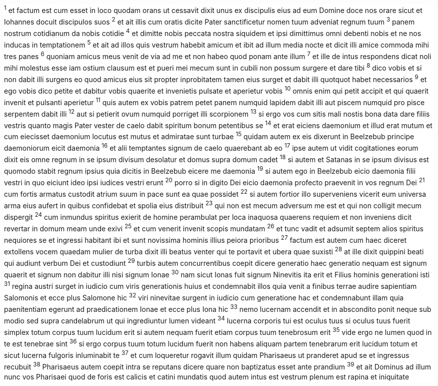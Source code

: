 <sup>1</sup> et factum est cum esset in loco quodam orans ut cessavit dixit unus ex discipulis eius ad eum Domine doce nos orare sicut et Iohannes docuit discipulos suos
<sup>2</sup> et ait illis cum oratis dicite Pater sanctificetur nomen tuum adveniat regnum tuum
<sup>3</sup> panem nostrum cotidianum da nobis cotidie
<sup>4</sup> et dimitte nobis peccata nostra siquidem et ipsi dimittimus omni debenti nobis et ne nos inducas in temptationem
<sup>5</sup> et ait ad illos quis vestrum habebit amicum et ibit ad illum media nocte et dicit illi amice commoda mihi tres panes
<sup>6</sup> quoniam amicus meus venit de via ad me et non habeo quod ponam ante illum
<sup>7</sup> et ille de intus respondens dicat noli mihi molestus esse iam ostium clausum est et pueri mei mecum sunt in cubili non possum surgere et dare tibi
<sup>8</sup> dico vobis et si non dabit illi surgens eo quod amicus eius sit propter inprobitatem tamen eius surget et dabit illi quotquot habet necessarios
<sup>9</sup> et ego vobis dico petite et dabitur vobis quaerite et invenietis pulsate et aperietur vobis
<sup>10</sup> omnis enim qui petit accipit et qui quaerit invenit et pulsanti aperietur
<sup>11</sup> quis autem ex vobis patrem petet panem numquid lapidem dabit illi aut piscem numquid pro pisce serpentem dabit illi
<sup>12</sup> aut si petierit ovum numquid porriget illi scorpionem
<sup>13</sup> si ergo vos cum sitis mali nostis bona data dare filiis vestris quanto magis Pater vester de caelo dabit spiritum bonum petentibus se
<sup>14</sup> et erat eiciens daemonium et illud erat mutum et cum eiecisset daemonium locutus est mutus et admiratae sunt turbae
<sup>15</sup> quidam autem ex eis dixerunt in Beelzebub principe daemoniorum eicit daemonia
<sup>16</sup> et alii temptantes signum de caelo quaerebant ab eo
<sup>17</sup> ipse autem ut vidit cogitationes eorum dixit eis omne regnum in se ipsum divisum desolatur et domus supra domum cadet
<sup>18</sup> si autem et Satanas in se ipsum divisus est quomodo stabit regnum ipsius quia dicitis in Beelzebub eicere me daemonia
<sup>19</sup> si autem ego in Beelzebub eicio daemonia filii vestri in quo eiciunt ideo ipsi iudices vestri erunt
<sup>20</sup> porro si in digito Dei eicio daemonia profecto praevenit in vos regnum Dei
<sup>21</sup> cum fortis armatus custodit atrium suum in pace sunt ea quae possidet
<sup>22</sup> si autem fortior illo superveniens vicerit eum universa arma eius aufert in quibus confidebat et spolia eius distribuit
<sup>23</sup> qui non est mecum adversum me est et qui non colligit mecum dispergit
<sup>24</sup> cum inmundus spiritus exierit de homine perambulat per loca inaquosa quaerens requiem et non inveniens dicit revertar in domum meam unde exivi
<sup>25</sup> et cum venerit invenit scopis mundatam
<sup>26</sup> et tunc vadit et adsumit septem alios spiritus nequiores se et ingressi habitant ibi et sunt novissima hominis illius peiora prioribus
<sup>27</sup> factum est autem cum haec diceret extollens vocem quaedam mulier de turba dixit illi beatus venter qui te portavit et ubera quae suxisti
<sup>28</sup> at ille dixit quippini beati qui audiunt verbum Dei et custodiunt
<sup>29</sup> turbis autem concurrentibus coepit dicere generatio haec generatio nequam est signum quaerit et signum non dabitur illi nisi signum Ionae
<sup>30</sup> nam sicut Ionas fuit signum Ninevitis ita erit et Filius hominis generationi isti
<sup>31</sup> regina austri surget in iudicio cum viris generationis huius et condemnabit illos quia venit a finibus terrae audire sapientiam Salomonis et ecce plus Salomone hic
<sup>32</sup> viri ninevitae surgent in iudicio cum generatione hac et condemnabunt illam quia paenitentiam egerunt ad praedicationem Ionae et ecce plus Iona hic
<sup>33</sup> nemo lucernam accendit et in abscondito ponit neque sub modio sed supra candelabrum ut qui ingrediuntur lumen videant
<sup>34</sup> lucerna corporis tui est oculus tuus si oculus tuus fuerit simplex totum corpus tuum lucidum erit si autem nequam fuerit etiam corpus tuum tenebrosum erit
<sup>35</sup> vide ergo ne lumen quod in te est tenebrae sint
<sup>36</sup> si ergo corpus tuum totum lucidum fuerit non habens aliquam partem tenebrarum erit lucidum totum et sicut lucerna fulgoris inluminabit te
<sup>37</sup> et cum loqueretur rogavit illum quidam Pharisaeus ut pranderet apud se et ingressus recubuit
<sup>38</sup> Pharisaeus autem coepit intra se reputans dicere quare non baptizatus esset ante prandium
<sup>39</sup> et ait Dominus ad illum nunc vos Pharisaei quod de foris est calicis et catini mundatis quod autem intus est vestrum plenum est rapina et iniquitate